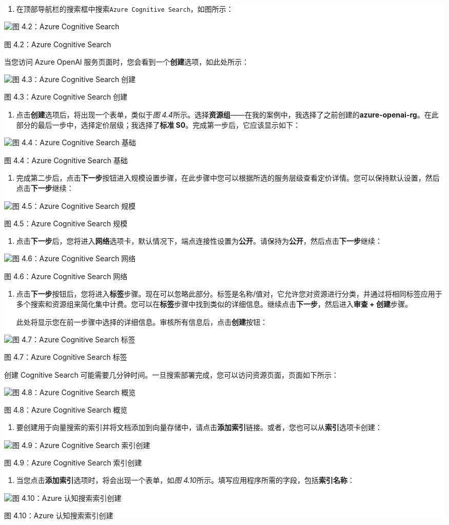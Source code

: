 1.  在顶部导航栏的搜索框中搜索`Azure Cognitive Search`，如图所示：

![图 4.2：Azure Cognitive Search](img/B21019_04_2.jpg)

图 4.2：Azure Cognitive Search

当您访问 Azure OpenAI 服务页面时，您会看到一个**创建**选项，如此处所示：

![图 4.3：Azure Cognitive Search 创建](img/B21019_04_3.jpg)

图 4.3：Azure Cognitive Search 创建

1.  点击**创建**选项后，将出现一个表单，类似于*图 4.4*所示。选择**资源组**——在我的案例中，我选择了之前创建的**azure-openai-rg**。在此部分的最后一步中，选择定价层级；我选择了**标准 S0**。完成第一步后，它应该显示如下：

![图 4.4：Azure Cognitive Search 基础](img/B21019_04_4.jpg)

图 4.4：Azure Cognitive Search 基础

1.  完成第二步后，点击**下一步**按钮进入规模设置步骤，在此步骤中您可以根据所选的服务层级查看定价详情。您可以保持默认设置，然后点击**下一步**继续：

![图 4.5：Azure Cognitive Search 规模](img/B21019_04_5.jpg)

图 4.5：Azure Cognitive Search 规模

1.  点击**下一步**后，您将进入**网络**选项卡，默认情况下，端点连接性设置为**公开**。请保持为**公开**，然后点击**下一步**继续：

![图 4.6：Azure Cognitive Search 网络](img/B21019_04_6.jpg)

图 4.6：Azure Cognitive Search 网络

1.  点击**下一步**按钮后，您将进入**标签**步骤。现在可以忽略此部分。标签是名称/值对，它允许您对资源进行分类，并通过将相同标签应用于多个搜索和资源组来简化集中计费。您可以在**标签**步骤中找到类似的详细信息。继续点击**下一步**，然后进入**审查 + 创建**步骤。

    此处将显示您在前一步骤中选择的详细信息。审核所有信息后，点击**创建**按钮：

![图 4.7：Azure Cognitive Search 标签](img/B21019_04_7.jpg)

图 4.7：Azure Cognitive Search 标签

创建 Cognitive Search 可能需要几分钟时间。一旦搜索部署完成，您可以访问资源页面，页面如下所示：

![图 4.8：Azure Cognitive Search 概览](img/B21019_04_8.jpg)

图 4.8：Azure Cognitive Search 概览

1.  要创建用于向量搜索的索引并将文档添加到向量存储中，请点击**添加索引**链接。或者，您也可以从**索引**选项卡创建：

![图 4.9：Azure Cognitive Search 索引创建](img/B21019_04_9.jpg)

图 4.9：Azure Cognitive Search 索引创建

1.  当您点击**添加索引**选项时，将会出现一个表单，如*图 4.10*所示。填写应用程序所需的字段，包括**索引名称**：

![图 4.10：Azure 认知搜索索引创建](img/B21019_04_10.jpg)

图 4.10：Azure 认知搜索索引创建
